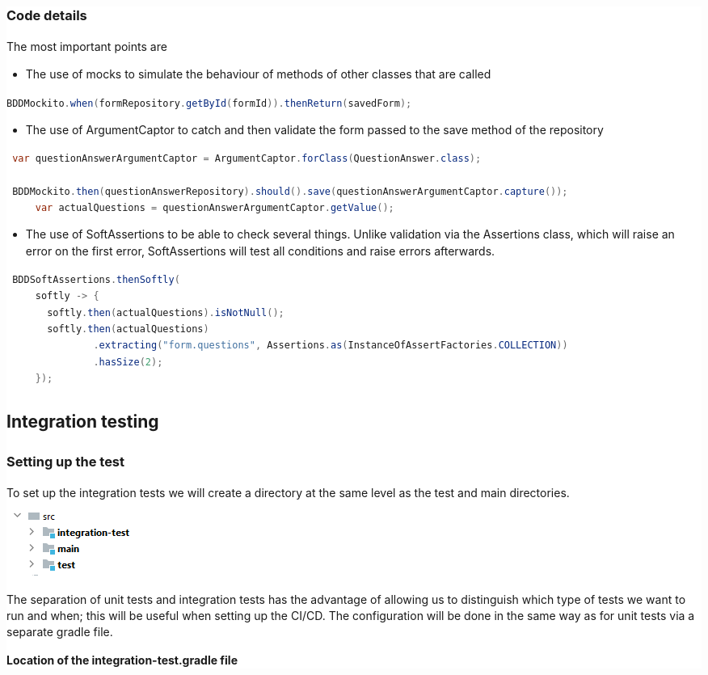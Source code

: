 


### Code details
The most important points are
* The use of mocks to simulate the behaviour of methods of other classes that are called

``` java
BDDMockito.when(formRepository.getById(formId)).thenReturn(savedForm);

```

* The use of ArgumentCaptor to catch and then validate the form passed to the save method of the repository

``` java
 var questionAnswerArgumentCaptor = ArgumentCaptor.forClass(QuestionAnswer.class);

 BDDMockito.then(questionAnswerRepository).should().save(questionAnswerArgumentCaptor.capture());
     var actualQuestions = questionAnswerArgumentCaptor.getValue();

```

* The use of SoftAssertions to be able to check several things. Unlike validation via the Assertions class, which will raise an error on the first error, SoftAssertions will test all conditions and raise errors afterwards.

``` java
 BDDSoftAssertions.thenSoftly(
     softly -> {
       softly.then(actualQuestions).isNotNull();
       softly.then(actualQuestions)
               .extracting("form.questions", Assertions.as(InstanceOfAssertFactories.COLLECTION))
               .hasSize(2);
     });
```


## Integration testing
### Setting up the test

To set up the integration tests we will create a directory at the same level as the test and main directories.

![integration-test-folder.png](integration-test-folder.png "image_tooltip")

The separation of unit tests and integration tests has the advantage of allowing us to distinguish which type of tests we want to run and when; this will be useful when setting up the CI/CD.
The configuration will be done in the same way as for unit tests via a separate gradle file.

**Location of the integration-test.gradle file**
